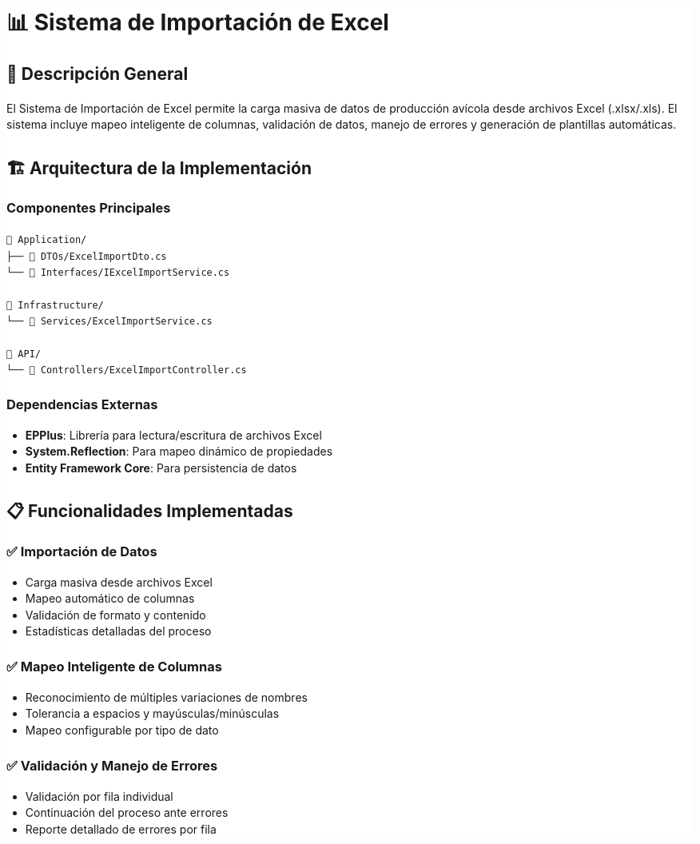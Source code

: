 # 📊 Sistema de Importación de Excel

## 🎯 Descripción General

El Sistema de Importación de Excel permite la carga masiva de datos de producción avícola desde archivos Excel (.xlsx/.xls). El sistema incluye mapeo inteligente de columnas, validación de datos, manejo de errores y generación de plantillas automáticas.

## 🏗️ Arquitectura de la Implementación

### Componentes Principales

```
📁 Application/
├── 📄 DTOs/ExcelImportDto.cs
└── 📄 Interfaces/IExcelImportService.cs

📁 Infrastructure/
└── 📄 Services/ExcelImportService.cs

📁 API/
└── 📄 Controllers/ExcelImportController.cs
```

### Dependencias Externas

- **EPPlus**: Librería para lectura/escritura de archivos Excel
- **System.Reflection**: Para mapeo dinámico de propiedades
- **Entity Framework Core**: Para persistencia de datos

## 📋 Funcionalidades Implementadas

### ✅ Importación de Datos
- Carga masiva desde archivos Excel
- Mapeo automático de columnas
- Validación de formato y contenido
- Estadísticas detalladas del proceso

### ✅ Mapeo Inteligente de Columnas
- Reconocimiento de múltiples variaciones de nombres
- Tolerancia a espacios y mayúsculas/minúsculas
- Mapeo configurable por tipo de dato

### ✅ Validación y Manejo de Errores
- Validación por fila individual
- Continuación del proceso ante errores
- Reporte detallado de errores por fila
